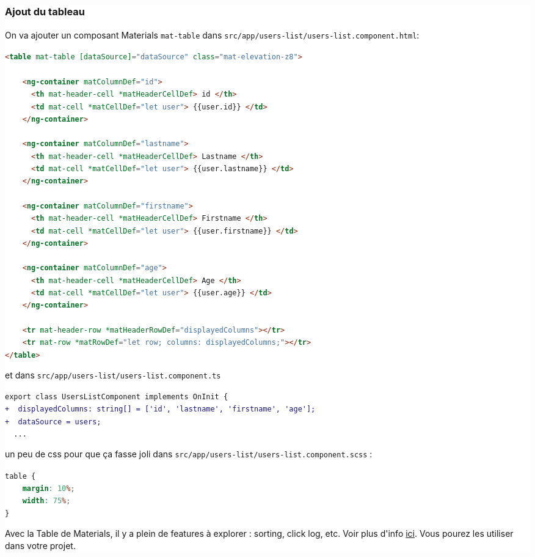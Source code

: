 ### Ajout du tableau

On va ajouter un composant Materials `mat-table` dans `src/app/users-list/users-list.component.html`:

```html 
<table mat-table [dataSource]="dataSource" class="mat-elevation-z8">

    <ng-container matColumnDef="id">
      <th mat-header-cell *matHeaderCellDef> id </th>
      <td mat-cell *matCellDef="let user"> {{user.id}} </td>
    </ng-container>

    <ng-container matColumnDef="lastname">
      <th mat-header-cell *matHeaderCellDef> Lastname </th>
      <td mat-cell *matCellDef="let user"> {{user.lastname}} </td>
    </ng-container>
  
    <ng-container matColumnDef="firstname">
      <th mat-header-cell *matHeaderCellDef> Firstname </th>
      <td mat-cell *matCellDef="let user"> {{user.firstname}} </td>
    </ng-container>
  
    <ng-container matColumnDef="age">
      <th mat-header-cell *matHeaderCellDef> Age </th>
      <td mat-cell *matCellDef="let user"> {{user.age}} </td>
    </ng-container>
  
    <tr mat-header-row *matHeaderRowDef="displayedColumns"></tr>
    <tr mat-row *matRowDef="let row; columns: displayedColumns;"></tr>
</table>
```

et dans `src/app/users-list/users-list.component.ts`

```diff
export class UsersListComponent implements OnInit {
+  displayedColumns: string[] = ['id', 'lastname', 'firstname', 'age'];
+  dataSource = users;
  ...
```
  
un peu de css pour que ça fasse joli dans `src/app/users-list/users-list.component.scss` :

```css
table {
    margin: 10%;
    width: 75%;
}
```

Avec la Table de Materials, il y a plein de features à explorer : sorting, click log, etc. Voir plus d'info [ici](https://material.angular.io/components/table/overview). Vous pourez les utiliser dans votre projet. 
